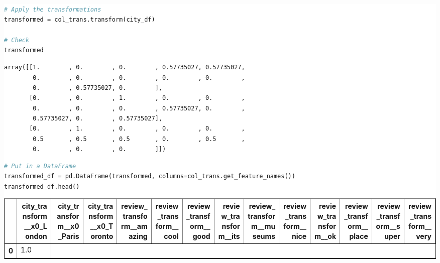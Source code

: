 
```python
# Apply the transformations
transformed = col_trans.transform(city_df) 

# Check
transformed
```




    array([[1.        , 0.        , 0.        , 0.57735027, 0.57735027,
            0.        , 0.        , 0.        , 0.        , 0.        ,
            0.        , 0.57735027, 0.        ],
           [0.        , 0.        , 1.        , 0.        , 0.        ,
            0.        , 0.        , 0.        , 0.57735027, 0.        ,
            0.57735027, 0.        , 0.57735027],
           [0.        , 1.        , 0.        , 0.        , 0.        ,
            0.5       , 0.5       , 0.5       , 0.        , 0.5       ,
            0.        , 0.        , 0.        ]])




```python
# Put in a DataFrame
transformed_df = pd.DataFrame(transformed, columns=col_trans.get_feature_names())
transformed_df.head()
```




<div>
<style scoped>
    .dataframe tbody tr th:only-of-type {
        vertical-align: middle;
    }

    .dataframe tbody tr th {
        vertical-align: top;
    }

    .dataframe thead th {
        text-align: right;
    }
</style>
<table border="1" class="dataframe">
  <thead>
    <tr style="text-align: right;">
      <th></th>
      <th>city_transform__x0_London</th>
      <th>city_transform__x0_Paris</th>
      <th>city_transform__x0_Toronto</th>
      <th>review_transform__amazing</th>
      <th>review_transform__cool</th>
      <th>review_transform__good</th>
      <th>review_transform__its</th>
      <th>review_transform__museums</th>
      <th>review_transform__nice</th>
      <th>review_transform__ok</th>
      <th>review_transform__place</th>
      <th>review_transform__super</th>
      <th>review_transform__very</th>
    </tr>
  </thead>
  <tbody>
    <tr>
      <th>0</th>
      <td>1.0</td>